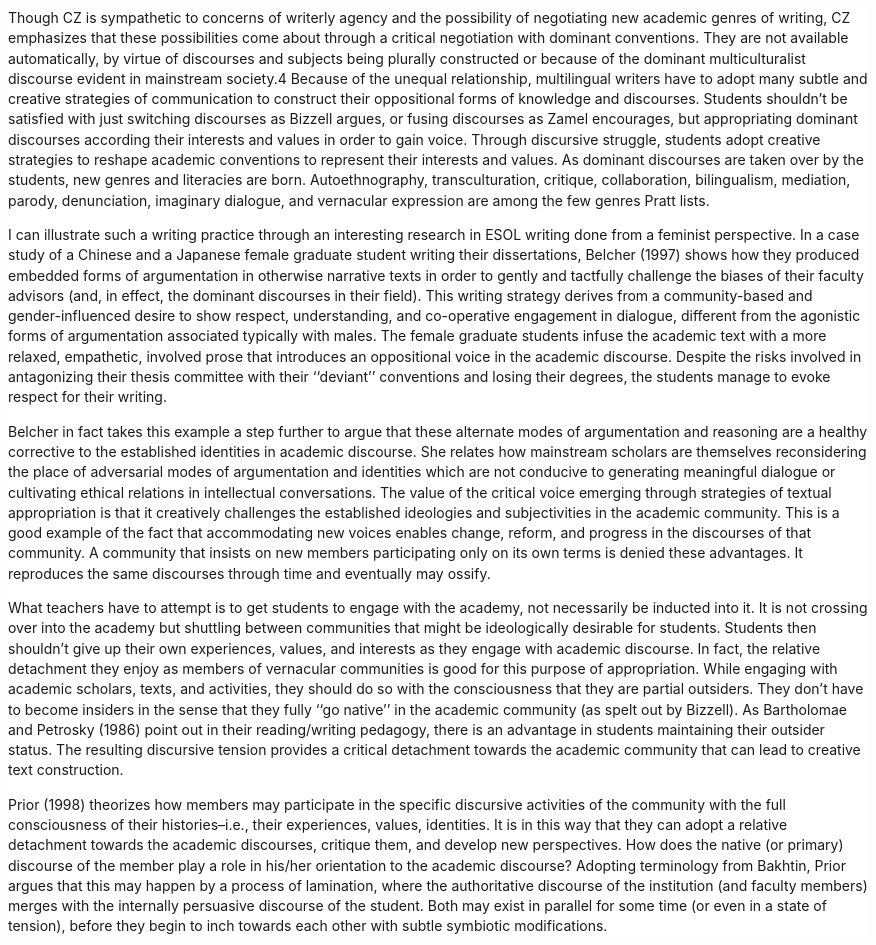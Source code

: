 Though CZ is sympathetic to concerns of writerly agency and the possibility of negotiating new academic genres of writing, CZ emphasizes that these possibilities come about through a critical negotiation with dominant conventions. They are not available automatically, by virtue of discourses and subjects being plurally constructed or because of the dominant multiculturalist discourse evident in mainstream society.4 Because of the unequal relationship, multilingual writers have to adopt many subtle and creative strategies of communication to construct their oppositional forms of knowledge and discourses. Students shouldn’t be satisfied with just switching discourses as Bizzell argues, or fusing discourses as Zamel encourages, but appropriating dominant discourses according their interests and values in order to gain voice. Through discursive struggle, students adopt creative strategies to reshape academic conventions to represent their interests and values. As dominant discourses are taken over by the students, new genres and literacies are born. Autoethnography, transculturation, critique, collaboration, bilingualism, mediation, parody, denunciation, imaginary dialogue, and vernacular expression are among the few genres Pratt lists.

I can illustrate such a writing practice through an interesting research in ESOL writing done from a feminist perspective. In a case study of a Chinese and a Japanese female graduate student writing their dissertations, Belcher (1997) shows how they produced embedded forms of argumentation in otherwise narrative texts in order to gently and tactfully challenge the biases of their faculty advisors (and, in effect, the dominant discourses in their field). This writing strategy derives from a community-based and gender-influenced desire to show respect, understanding, and co-operative engagement in dialogue, different from the agonistic forms of argumentation associated typically with males. The female graduate students infuse the academic text with a more relaxed, empathetic, involved prose that introduces an oppositional voice in the academic discourse. Despite the risks involved in antagonizing their thesis committee with their ‘‘deviant’’ conventions and losing their degrees, the students manage to evoke respect for their writing.

Belcher in fact takes this example a step further to argue that these alternate modes of argumentation and reasoning are a healthy corrective to the established identities in academic discourse. She relates how mainstream scholars are themselves reconsidering the place of adversarial modes of argumentation and identities which are not conducive to generating meaningful dialogue or cultivating ethical relations in intellectual conversations. The value of the critical voice emerging through strategies of textual appropriation is that it creatively challenges the established ideologies and subjectivities in the academic community. This is a good example of the fact that accommodating new voices enables change, reform, and progress in the discourses of that community. A community that insists on new members participating only on its own terms is denied these advantages. It reproduces the same discourses through time and eventually may ossify.

What teachers have to attempt is to get students to engage with the academy, not necessarily be inducted into it. It is not crossing over into the academy but shuttling between communities that might be ideologically desirable for students. Students then shouldn’t give up their own experiences, values, and interests as they engage with academic discourse. In fact, the relative detachment they enjoy as members of vernacular communities is good for this purpose of appropriation. While engaging with academic scholars, texts, and activities, they should do so with the consciousness that they are partial outsiders. They don’t have to become insiders in the sense that they fully ‘‘go native’’ in the academic community (as spelt out by Bizzell). As Bartholomae and Petrosky (1986) point out in their reading/writing pedagogy, there is an advantage in students maintaining their outsider status. The resulting discursive tension provides a critical detachment towards the academic community that can lead to creative text construction.

Prior (1998) theorizes how members may participate in the specific discursive activities of the community with the full consciousness of their histories–i.e., their experiences, values, identities. It is in this way that they can adopt a relative detachment towards the academic discourses, critique them, and develop new perspectives. How does the native (or primary) discourse of the member play a role in his/her orientation to the academic discourse? Adopting terminology from Bakhtin, Prior argues that this may happen by a process of lamination, where the authoritative discourse of the institution (and faculty members) merges with the internally persuasive discourse of the student. Both may exist in parallel for some time (or even in a state of tension), before they begin to inch towards each other with subtle symbiotic modifications.
